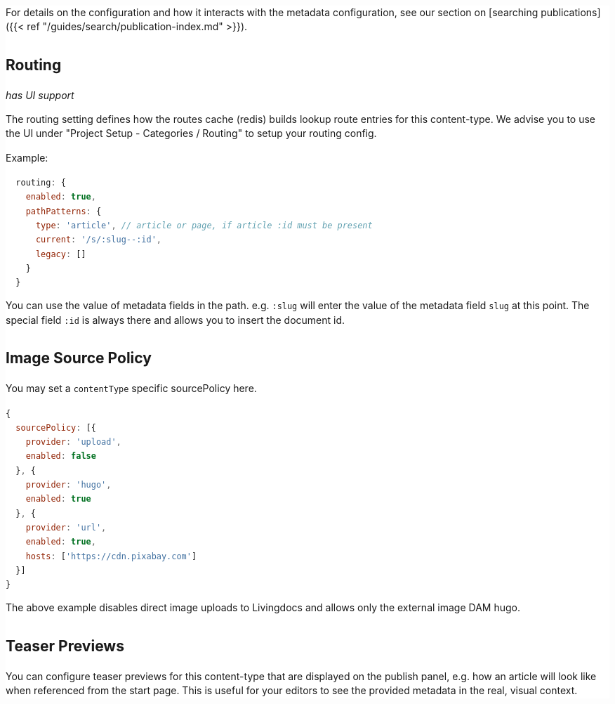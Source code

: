 For details on the configuration and how it interacts with the metadata configuration, see our section on [searching publications]({{< ref "/guides/search/publication-index.md" >}}).

## Routing
*has UI support*

The routing setting defines how the routes cache (redis) builds lookup route entries for this content-type. We advise you to use the UI under "Project Setup - Categories / Routing" to setup your routing config.

Example:
```js
  routing: {
    enabled: true,
    pathPatterns: {
      type: 'article', // article or page, if article :id must be present
      current: '/s/:slug--:id',
      legacy: []
    }
  }
```

You can use the value of metadata fields in the path. e.g. `:slug` will enter the value of the metadata field `slug` at this point. The special field `:id` is always there and allows you to insert the document id.

## Image Source Policy

You may set a `contentType` specific sourcePolicy here.

```js
{
  sourcePolicy: [{
    provider: 'upload',
    enabled: false
  }, {
    provider: 'hugo',
    enabled: true
  }, {
    provider: 'url',
    enabled: true,
    hosts: ['https://cdn.pixabay.com']
  }]
}
```

The above example disables direct image uploads to Livingdocs and allows only the external image DAM hugo.

## Teaser Previews

You can configure teaser previews for this content-type that are displayed on the publish panel, e.g. how an article will look like when referenced from the start page. This is useful for your editors to see the provided metadata in the real, visual context.
